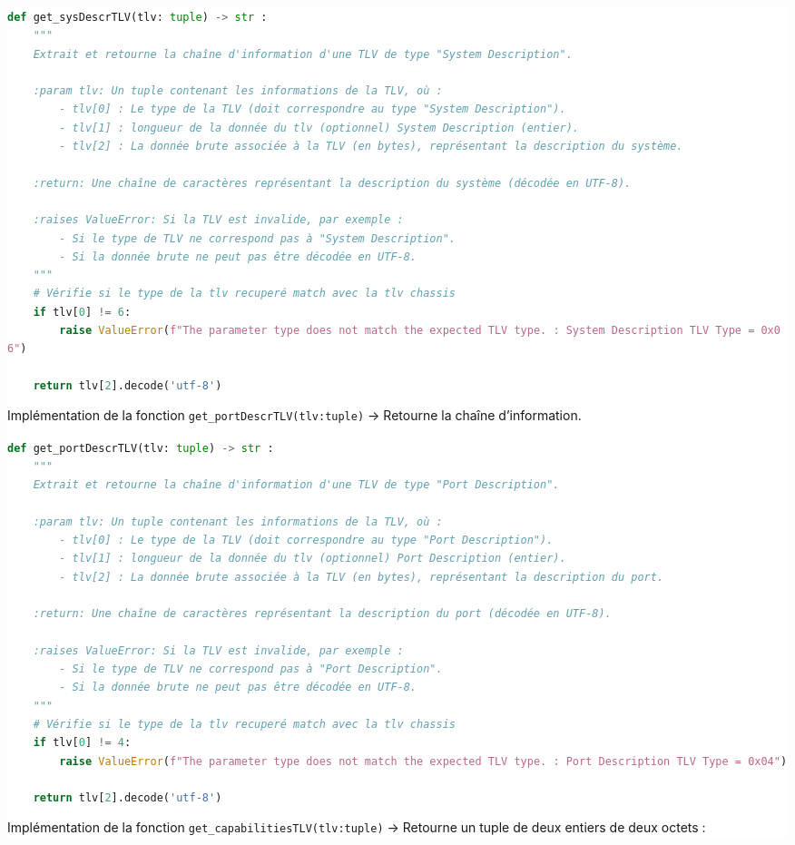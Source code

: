 ```python
def get_sysDescrTLV(tlv: tuple) -> str :
    """
    Extrait et retourne la chaîne d'information d'une TLV de type "System Description".

    :param tlv: Un tuple contenant les informations de la TLV, où :
        - tlv[0] : Le type de la TLV (doit correspondre au type "System Description").
        - tlv[1] : longueur de la donnée du tlv (optionnel) System Description (entier).
        - tlv[2] : La donnée brute associée à la TLV (en bytes), représentant la description du système.

    :return: Une chaîne de caractères représentant la description du système (décodée en UTF-8).

    :raises ValueError: Si la TLV est invalide, par exemple :
        - Si le type de TLV ne correspond pas à "System Description".
        - Si la donnée brute ne peut pas être décodée en UTF-8.
    """
    # Vérifie si le type de la tlv recuperé match avec la tlv chassis
    if tlv[0] != 6:
        raise ValueError(f"The parameter type does not match the expected TLV type. : System Description TLV Type = 0x06")
    
    return tlv[2].decode('utf-8')
```

Implémentation de la fonction `get_portDescrTLV(tlv:tuple)` → Retourne la chaîne d’information.

```python
def get_portDescrTLV(tlv: tuple) -> str :
    """
    Extrait et retourne la chaîne d'information d'une TLV de type "Port Description".

    :param tlv: Un tuple contenant les informations de la TLV, où :
        - tlv[0] : Le type de la TLV (doit correspondre au type "Port Description").
        - tlv[1] : longueur de la donnée du tlv (optionnel) Port Description (entier).
        - tlv[2] : La donnée brute associée à la TLV (en bytes), représentant la description du port.

    :return: Une chaîne de caractères représentant la description du port (décodée en UTF-8).

    :raises ValueError: Si la TLV est invalide, par exemple :
        - Si le type de TLV ne correspond pas à "Port Description".
        - Si la donnée brute ne peut pas être décodée en UTF-8.
    """
    # Vérifie si le type de la tlv recuperé match avec la tlv chassis
    if tlv[0] != 4:
        raise ValueError(f"The parameter type does not match the expected TLV type. : Port Description TLV Type = 0x04")
    
    return tlv[2].decode('utf-8')
```
Implémentation de la fonction `get_capabilitiesTLV(tlv:tuple)` → Retourne un tuple de deux entiers de deux octets :
